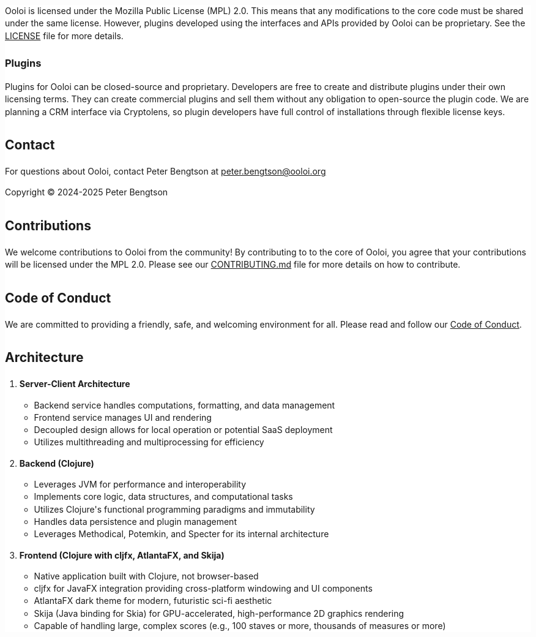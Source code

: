 Ooloi is licensed under the Mozilla Public License (MPL) 2.0. This means that any modifications to the core code must be shared under the same license. However, plugins developed using the interfaces and APIs provided by Ooloi can be proprietary. See the [LICENSE](LICENSE.md) file for more details.

### Plugins

Plugins for Ooloi can be closed-source and proprietary. Developers are free to create and distribute plugins under their own licensing terms. They can create commercial plugins and sell them without any obligation to open-source the plugin code. We are planning a CRM interface via Cryptolens, so plugin developers have full control of installations through flexible license keys.

## Contact

For questions about Ooloi, contact Peter Bengtson at [peter.bengtson@ooloi.org](mailto:peter.bengtson@ooloi.org)

Copyright © 2024-2025 Peter Bengtson

## Contributions

We welcome contributions to Ooloi from the community! By contributing to to the core of Ooloi, you agree that your contributions will be licensed under the MPL 2.0. Please see our [CONTRIBUTING.md](CONTRIBUTING.md) file for more details on how to contribute.

## Code of Conduct

We are committed to providing a friendly, safe, and welcoming environment for all. Please read and follow our [Code of Conduct](CODE_OF_CONDUCT.md).

## Architecture

1. **Server-Client Architecture**
   - Backend service handles computations, formatting, and data management
   - Frontend service manages UI and rendering
   - Decoupled design allows for local operation or potential SaaS deployment
   - Utilizes multithreading and multiprocessing for efficiency

2. **Backend (Clojure)**
   - Leverages JVM for performance and interoperability
   - Implements core logic, data structures, and computational tasks
   - Utilizes Clojure's functional programming paradigms and immutability
   - Handles data persistence and plugin management
   - Leverages Methodical, Potemkin, and Specter for its internal architecture

3. **Frontend (Clojure with cljfx, AtlantaFX, and Skija)**
   - Native application built with Clojure, not browser-based
   - cljfx for JavaFX integration providing cross-platform windowing and UI components
   - AtlantaFX dark theme for modern, futuristic sci-fi aesthetic
   - Skija (Java binding for Skia) for GPU-accelerated, high-performance 2D graphics rendering
   - Capable of handling large, complex scores (e.g., 100 staves or more, thousands of measures or more)
